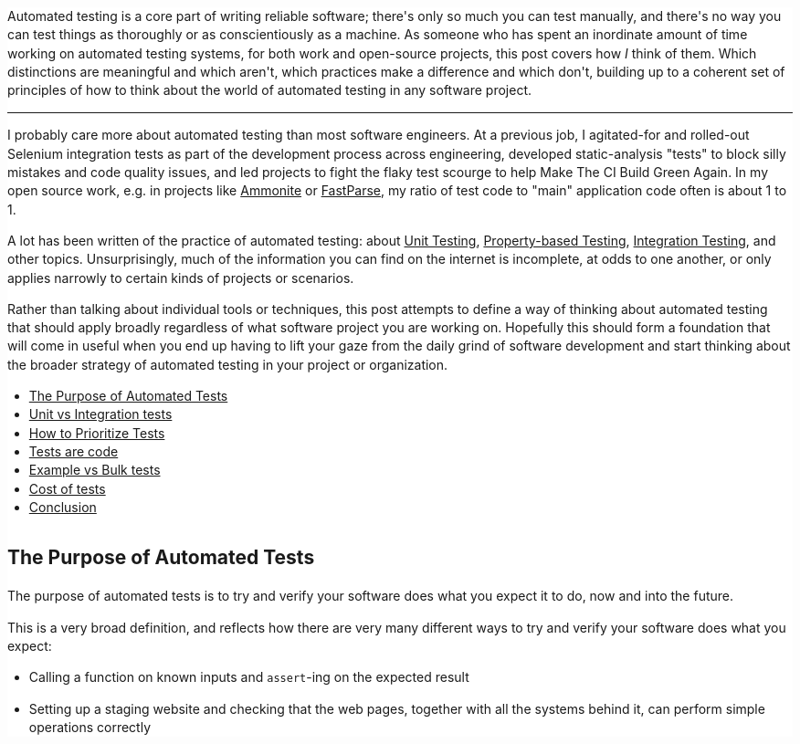 Automated testing is a core part of writing reliable software; there's only so 
much you can test manually, and there's no way you can test things as 
thoroughly or as conscientiously as a machine. As someone who has spent an 
inordinate amount of time working on automated testing systems, for both work 
and open-source projects, this post covers how *I* think of them. Which 
distinctions are meaningful and which aren't, which practices make a difference 
and which don't, building up to a coherent set of principles of how to think 
about the world of automated testing in any software project.

-------------------------------------------------------------------------------

I probably care more about automated testing than most software engineers. At
a previous job, I agitated-for and rolled-out Selenium integration tests as 
part of the development process across engineering, developed static-analysis 
"tests" to block silly mistakes and code quality issues, and led projects to 
fight the flaky test scourge to help Make The CI Build Green Again. In my open 
source work, e.g. in projects like [Ammonite](http://ammonite.io/) or 
[FastParse](http://www.lihaoyi.com/fastparse/), my ratio of test code
to "main" application code often is about 1 to 1.

A lot has been written of the practice of automated testing: about 
[Unit Testing](https://en.wikipedia.org/wiki/Unit_testing),
[Property-based Testing](http://blog.jessitron.com/2013/04/property-based-testing-what-is-it.html),
[Integration Testing](https://en.wikipedia.org/wiki/Integration_testing),
and other topics. Unsurprisingly, much of the information you can find on the 
internet is incomplete, at odds to one another, or only applies narrowly to
certain kinds of projects or scenarios. 

Rather than talking about individual tools or techniques, this post attempts to 
define a way of thinking about automated testing that should apply broadly 
regardless of what software project you are working on. Hopefully this should 
form a foundation that will come in useful when you end up having to lift your 
gaze from the daily grind of software development and start thinking about the 
broader strategy of automated testing in your project or organization.

- [The Purpose of Automated Tests](#the-purpose-of-automated-tests)
- [Unit vs Integration tests](#unit-vs-integration-tests)
- [How to Prioritize Tests](#how-to-prioritize-tests)
- [Tests are code](#tests-are-code)
- [Example vs Bulk tests](#example-vs-bulk-tests)
- [Cost of tests](#cost-of-tests)
- [Conclusion](#conclusion)


## The Purpose of Automated Tests

The purpose of automated tests is to try and verify your software does what you
expect it to do, now and into the future.

This is a very broad definition, and reflects how there are very many different 
ways to try and verify your software does what you expect: 

- Calling a function on known inputs and `assert`-ing on the expected result

- Setting up a staging website and checking that the web pages, together with 
  all the systems behind it, can perform simple operations correctly
  